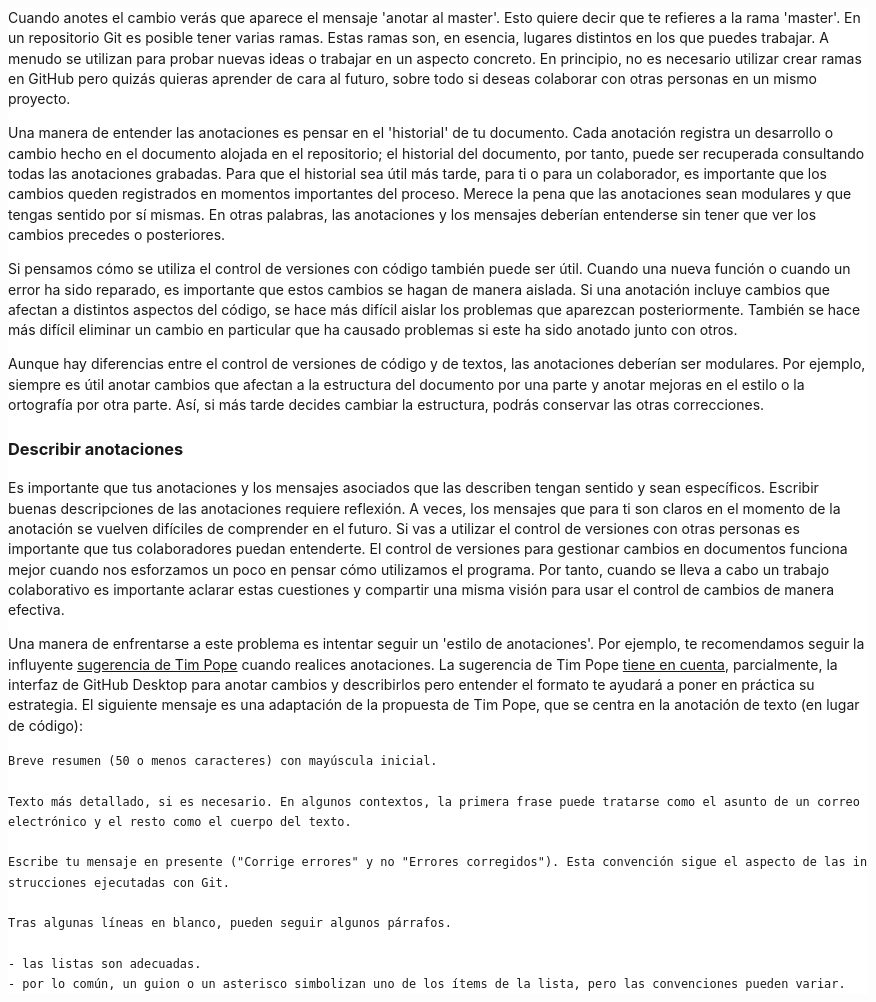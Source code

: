 Cuando anotes el cambio verás que aparece el mensaje 'anotar al master'. Esto quiere decir que te refieres a la rama 'master'. En un repositorio Git es posible tener varias ramas. Estas ramas son, en esencia, lugares distintos en los que puedes trabajar. A menudo se utilizan para probar nuevas ideas o trabajar en un aspecto concreto. En principio, no es necesario utilizar crear ramas en GitHub pero quizás quieras aprender de cara al futuro, sobre todo si deseas colaborar con otras personas en un mismo proyecto.

Una manera de entender las anotaciones es pensar en el 'historial' de tu documento. Cada anotación registra un desarrollo o cambio hecho en el documento alojada en el repositorio; el historial del documento, por tanto, puede ser recuperada consultando todas las anotaciones grabadas. Para que el historial sea útil más tarde, para ti o para un colaborador, es importante que los cambios queden registrados en momentos importantes del proceso. Merece la pena que las anotaciones sean modulares y que tengas sentido por sí mismas. En otras palabras, las anotaciones y los mensajes deberían entenderse sin tener que ver los cambios precedes o posteriores.

Si pensamos cómo se utiliza el control de versiones con código también puede ser útil. Cuando una nueva función o cuando un error ha sido reparado, es importante que estos cambios se hagan de manera aislada. Si una anotación incluye cambios que afectan a distintos aspectos del código, se hace más difícil aislar los problemas que aparezcan posteriormente. También se hace más difícil eliminar un cambio en particular que ha causado problemas si este ha sido anotado junto con otros.

Aunque hay diferencias entre el control de versiones de código y de textos, las anotaciones deberían ser modulares. Por ejemplo, siempre es útil anotar cambios que afectan a la estructura del documento por una parte y anotar mejoras en el estilo o la ortografía por otra parte. Así, si más tarde decides cambiar la estructura, podrás conservar las otras correcciones.

### Describir anotaciones

Es importante que tus anotaciones y los mensajes asociados que las describen tengan sentido y sean específicos. Escribir buenas descripciones de las anotaciones requiere reflexión. A veces, los mensajes que para ti son claros en el momento de la anotación se vuelven difíciles de comprender en el futuro. Si vas a utilizar el control de versiones con otras personas es importante que tus colaboradores puedan entenderte. El control de versiones para gestionar cambios en documentos funciona mejor cuando nos esforzamos un poco en pensar cómo utilizamos el programa. Por tanto, cuando se lleva a cabo un trabajo colaborativo es importante aclarar estas cuestiones y compartir una misma visión para usar el control de cambios de manera efectiva.

Una manera de enfrentarse a este problema es intentar seguir un 'estilo de anotaciones'. Por ejemplo, te recomendamos seguir la influyente [sugerencia de Tim Pope](http://tbaggery.com/2008/04/19/a-note-about-git-commit-messages.html) cuando realices anotaciones. La sugerencia de Tim Pope [tiene en cuenta](https://github.com/blog/926-shiny-new-commit-styles), parcialmente, la interfaz de GitHub Desktop para anotar cambios y describirlos pero entender el formato te ayudará a poner en práctica su estrategia. El siguiente mensaje es una adaptación de la propuesta de Tim Pope, que se centra en la anotación de texto (en lugar de código): 

```
Breve resumen (50 o menos caracteres) con mayúscula inicial.

Texto más detallado, si es necesario. En algunos contextos, la primera frase puede tratarse como el asunto de un correo electrónico y el resto como el cuerpo del texto. 

Escribe tu mensaje en presente ("Corrige errores" y no "Errores corregidos"). Esta convención sigue el aspecto de las instrucciones ejecutadas con Git. 

Tras algunas líneas en blanco, pueden seguir algunos párrafos.

- las listas son adecuadas.
- por lo común, un guion o un asterisco simbolizan uno de los ítems de la lista, pero las convenciones pueden variar. 
```
